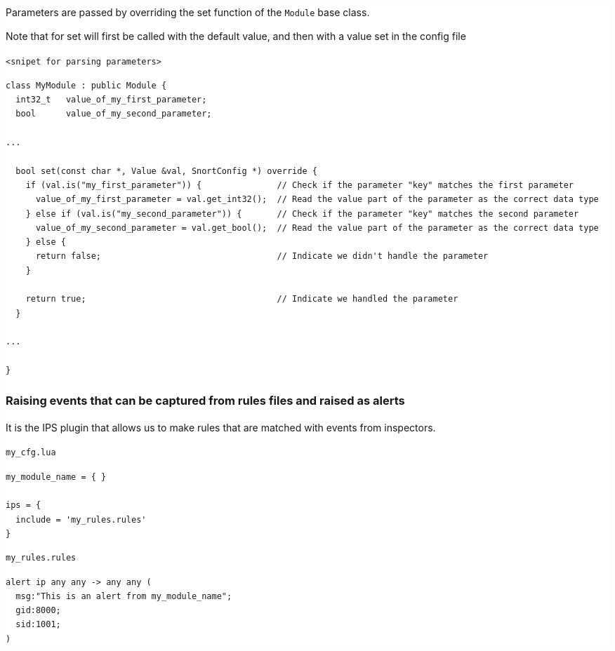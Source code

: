 Parameters are passed by overriding the set function of the `Module` base class.

Note that for set will first be called with the default value, and then with a value set in the config file

`<snipet for parsing parameters>`
```
class MyModule : public Module {
  int32_t   value_of_my_first_parameter;
  bool      value_of_my_second_parameter;

...

  bool set(const char *, Value &val, SnortConfig *) override {
    if (val.is("my_first_parameter")) {               // Check if the parameter "key" matches the first parameter
      value_of_my_first_parameter = val.get_int32();  // Read the value part of the parameter as the correct data type
    } else if (val.is("my_second_parameter")) {       // Check if the parameter "key" matches the second parameter
      value_of_my_second_parameter = val.get_bool();  // Read the value part of the parameter as the correct data type
    } else {
      return false;                                   // Indicate we didn't handle the parameter
    }

    return true;                                      // Indicate we handled the parameter
  }

...

}
```


### Raising events that can be captured from rules files and raised as alerts

It is the IPS plugin that allows us to make rules that are matched with events from inspectors.

`my_cfg.lua`
```
my_module_name = { }

ips = {
  include = 'my_rules.rules'
}
```

`my_rules.rules`
```
alert ip any any -> any any (
  msg:"This is an alert from my_module_name";
  gid:8000;
  sid:1001;
)
```
